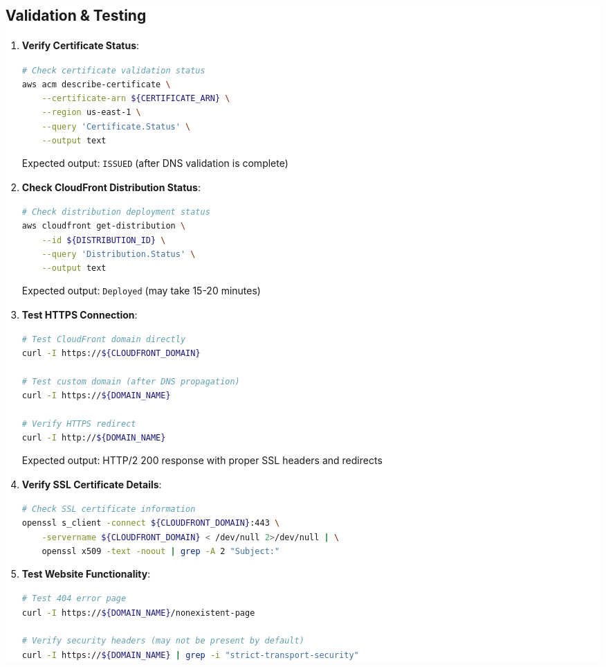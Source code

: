 ## Validation & Testing

1. **Verify Certificate Status**:

   ```bash
   # Check certificate validation status
   aws acm describe-certificate \
       --certificate-arn ${CERTIFICATE_ARN} \
       --region us-east-1 \
       --query 'Certificate.Status' \
       --output text
   ```

   Expected output: `ISSUED` (after DNS validation is complete)

2. **Check CloudFront Distribution Status**:

   ```bash
   # Check distribution deployment status
   aws cloudfront get-distribution \
       --id ${DISTRIBUTION_ID} \
       --query 'Distribution.Status' \
       --output text
   ```

   Expected output: `Deployed` (may take 15-20 minutes)

3. **Test HTTPS Connection**:

   ```bash
   # Test CloudFront domain directly
   curl -I https://${CLOUDFRONT_DOMAIN}
   
   # Test custom domain (after DNS propagation)
   curl -I https://${DOMAIN_NAME}
   
   # Verify HTTPS redirect
   curl -I http://${DOMAIN_NAME}
   ```

   Expected output: HTTP/2 200 response with proper SSL headers and redirects

4. **Verify SSL Certificate Details**:

   ```bash
   # Check SSL certificate information
   openssl s_client -connect ${CLOUDFRONT_DOMAIN}:443 \
       -servername ${CLOUDFRONT_DOMAIN} < /dev/null 2>/dev/null | \
       openssl x509 -text -noout | grep -A 2 "Subject:"
   ```

5. **Test Website Functionality**:

   ```bash
   # Test 404 error page
   curl -I https://${DOMAIN_NAME}/nonexistent-page
   
   # Verify security headers (may not be present by default)
   curl -I https://${DOMAIN_NAME} | grep -i "strict-transport-security"
   ```
